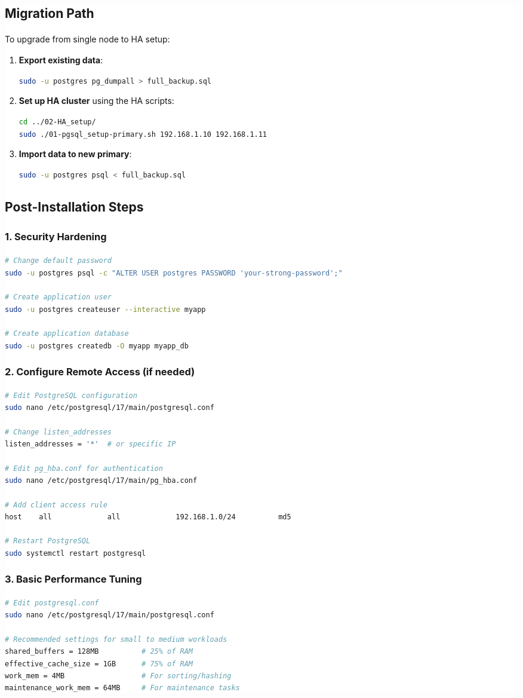 ## Migration Path

To upgrade from single node to HA setup:

1. **Export existing data**:
   ```bash
   sudo -u postgres pg_dumpall > full_backup.sql
   ```

2. **Set up HA cluster** using the HA scripts:
   ```bash
   cd ../02-HA_setup/
   sudo ./01-pgsql_setup-primary.sh 192.168.1.10 192.168.1.11
   ```

3. **Import data to new primary**:
   ```bash
   sudo -u postgres psql < full_backup.sql
   ```

## Post-Installation Steps

### 1. Security Hardening
```bash
# Change default password
sudo -u postgres psql -c "ALTER USER postgres PASSWORD 'your-strong-password';"

# Create application user
sudo -u postgres createuser --interactive myapp

# Create application database
sudo -u postgres createdb -O myapp myapp_db
```

### 2. Configure Remote Access (if needed)
```bash
# Edit PostgreSQL configuration
sudo nano /etc/postgresql/17/main/postgresql.conf

# Change listen_addresses
listen_addresses = '*'  # or specific IP

# Edit pg_hba.conf for authentication
sudo nano /etc/postgresql/17/main/pg_hba.conf

# Add client access rule
host    all             all             192.168.1.0/24          md5

# Restart PostgreSQL
sudo systemctl restart postgresql
```

### 3. Basic Performance Tuning
```bash
# Edit postgresql.conf
sudo nano /etc/postgresql/17/main/postgresql.conf

# Recommended settings for small to medium workloads
shared_buffers = 128MB          # 25% of RAM
effective_cache_size = 1GB      # 75% of RAM
work_mem = 4MB                  # For sorting/hashing
maintenance_work_mem = 64MB     # For maintenance tasks
```
